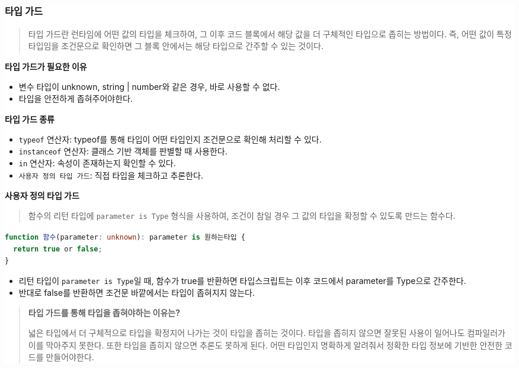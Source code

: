 ### 타입 가드
> 타입 가드란 런타임에 어떤 값의 타입을 체크하여, 그 이후 코드 블록에서 해당 값을 더 구체적인 타입으로 좁히는 방법이다. 즉, 어떤 값이 특정 타입임을 조건문으로 확인하면 그 블록 안에서는 해당 타입으로 간주할 수 있는 것이다.

**타입 가드가 필요한 이유**
- 변수 타입이 unknown, string | number와 같은 경우, 바로 사용할 수 없다.
- 타입을 안전하게 좁혀주어야한다.

**타입 가드 종류**

- `typeof` 연산자: typeof를 통해 타입이 어떤 타입인지 조건문으로 확인해 처리할 수 있다.
- `instanceof` 연산자: 클래스 기반 객체를 판별할 때 사용한다.
- `in` 연산자: 속성이 존재하는지 확인할 수 있다.
- `사용자 정의 타입 가드`: 직접 타입을 체크하고 추론한다.

**사용자 정의 타입 가드**
> 함수의 리턴 타입에 `parameter is Type` 형식을 사용하여, 조건이 참일 경우 그 값의 타입을 확정할 수 있도록 만드는 함수다. 

```typescript
function 함수(parameter: unknown): parameter is 원하는타입 {
  return true or false;
}
```

- 리턴 타입이 `parameter is Type`일 때, 함수가 true를 반환하면 타입스크립트는 이후 코드에서 parameter를 Type으로 간주한다.
- 반대로 false를 반환하면 조건문 바깥에서는 타입이 좁혀지지 않는다.

> **타입 가드를 통해 타입을 좁혀야하는 이유는?**
>
> 넓은 타입에서 더 구체적으로 타입을 확정지어 나가는 것이 타입을 좁히는 것이다. 타입을 좁히지 않으면 잘못된 사용이 일어나도 컴파일러가 이를 막아주지 못한다. 또한 타입을 좁히지 않으면 추론도 못하게 된다. 어떤 타입인지 명확하게 알려줘서 정확한 타입 정보에 기반한 안전한 코드를 만들어야한다.

